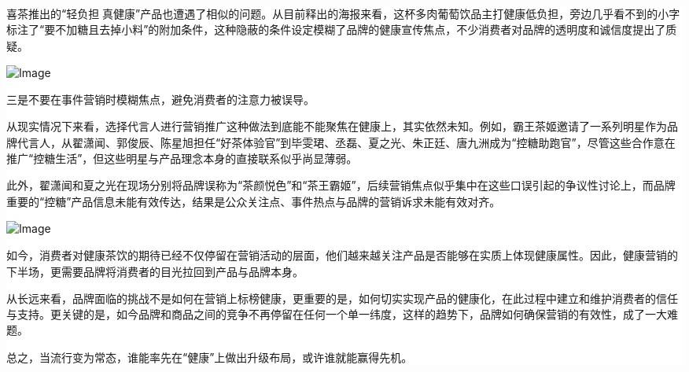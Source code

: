 喜茶推出的“轻负担 真健康”产品也遭遇了相似的问题。从目前释出的海报来看，这杯多肉葡萄饮品主打健康低负担，旁边几乎看不到的小字标注了“要不加糖且去掉小料”的附加条件，这种隐蔽的条件设定模糊了品牌的健康宣传焦点，不少消费者对品牌的透明度和诚信度提出了质疑。

![Image](https://p3-sign.toutiaoimg.com/tos-cn-i-6w9my0ksvp/804d9b32cc1e4b90b82120eafbf40fcf~tplv-tt-shrink:640:0.image?lk3s=06827d14&traceid=20240413212903701239A703D2A1A07B4D&x-expires=2147483647&x-signature=0%2BytCWV8BNNPFrxdELxk%2B%2BpCk48%3D)

三是不要在事件营销时模糊焦点，避免消费者的注意力被误导。

从现实情况下来看，选择代言人进行营销推广这种做法到底能不能聚焦在健康上，其实依然未知。例如，霸王茶姬邀请了一系列明星作为品牌代言人，从翟潇闻、郭俊辰、陈星旭担任“好茶体验官”到毕雯珺、丞磊、夏之光、朱正廷、唐九洲成为“控糖助跑官”，尽管这些合作意在推广“控糖生活”，但这些明星与产品理念本身的直接联系似乎尚显薄弱。

此外，翟潇闻和夏之光在现场分别将品牌误称为“茶颜悦色”和“茶王霸姬”，后续营销焦点似乎集中在这些口误引起的争议性讨论上，而品牌重要的“控糖”产品信息未能有效传达，结果是公众关注点、事件热点与品牌的营销诉求未能有效对齐。

![Image](https://p3-sign.toutiaoimg.com/tos-cn-i-6w9my0ksvp/f484e81be4ae424bab80d61dd0b7d2d4~tplv-tt-shrink:640:0.image?lk3s=06827d14&traceid=20240413212903701239A703D2A1A07B4D&x-expires=2147483647&x-signature=5e4pqDYdDd%2BIFMSIsdVN4O48p9U%3D)

如今，消费者对健康茶饮的期待已经不仅停留在营销活动的层面，他们越来越关注产品是否能够在实质上体现健康属性。因此，健康营销的下半场，更需要品牌将消费者的目光拉回到产品与品牌本身。

从长远来看，品牌面临的挑战不是如何在营销上标榜健康，更重要的是，如何切实实现产品的健康化，在此过程中建立和维护消费者的信任与支持。更关键的是，如今品牌和商品之间的竞争不再停留在任何一个单一纬度，这样的趋势下，品牌如何确保营销的有效性，成了一大难题。

总之，当流行变为常态，谁能率先在“健康”上做出升级布局，或许谁就能赢得先机。

